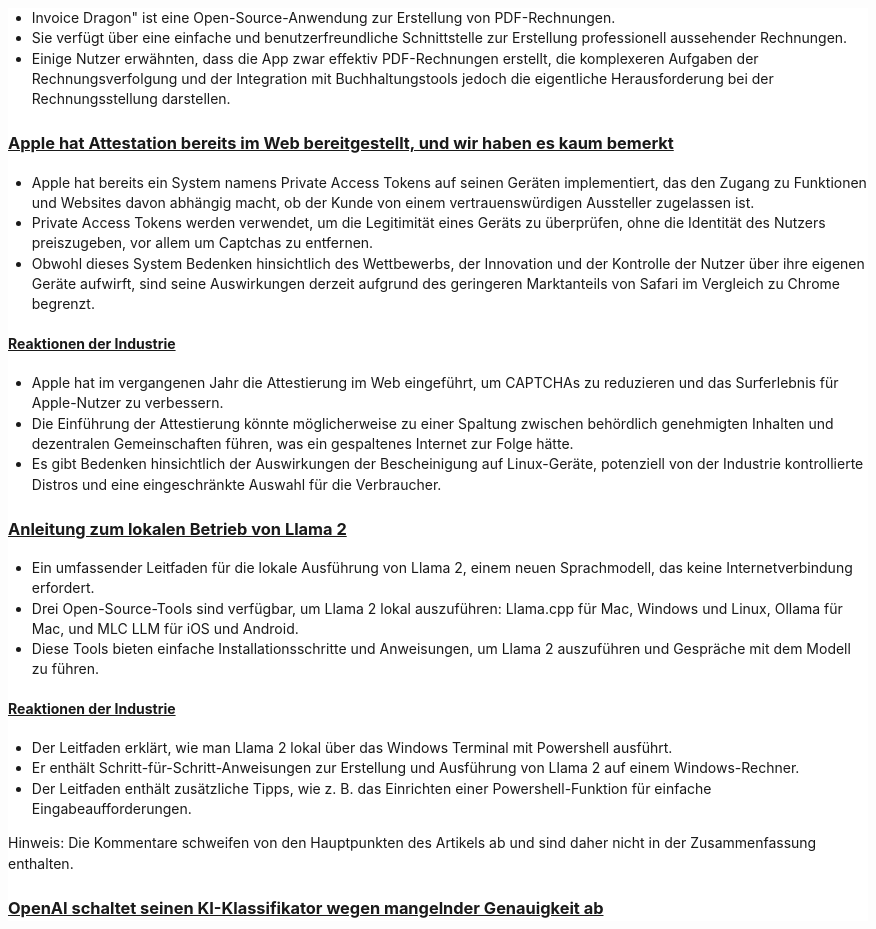 - Invoice Dragon" ist eine Open-Source-Anwendung zur Erstellung von PDF-Rechnungen.
- Sie verfügt über eine einfache und benutzerfreundliche Schnittstelle zur Erstellung professionell aussehender Rechnungen.
- Einige Nutzer erwähnten, dass die App zwar effektiv PDF-Rechnungen erstellt, die komplexeren Aufgaben der Rechnungsverfolgung und der Integration mit Buchhaltungstools jedoch die eigentliche Herausforderung bei der Rechnungsstellung darstellen.

### [Apple hat Attestation bereits im Web bereitgestellt, und wir haben es kaum bemerkt](https://httptoolkit.com/blog/apple-private-access-tokens-attestation/)

- Apple hat bereits ein System namens Private Access Tokens auf seinen Geräten implementiert, das den Zugang zu Funktionen und Websites davon abhängig macht, ob der Kunde von einem vertrauenswürdigen Aussteller zugelassen ist.
- Private Access Tokens werden verwendet, um die Legitimität eines Geräts zu überprüfen, ohne die Identität des Nutzers preiszugeben, vor allem um Captchas zu entfernen.
- Obwohl dieses System Bedenken hinsichtlich des Wettbewerbs, der Innovation und der Kontrolle der Nutzer über ihre eigenen Geräte aufwirft, sind seine Auswirkungen derzeit aufgrund des geringeren Marktanteils von Safari im Vergleich zu Chrome begrenzt.

#### [Reaktionen der Industrie](http://news.ycombinator.com/item?id=36862494)

- Apple hat im vergangenen Jahr die Attestierung im Web eingeführt, um CAPTCHAs zu reduzieren und das Surferlebnis für Apple-Nutzer zu verbessern.
- Die Einführung der Attestierung könnte möglicherweise zu einer Spaltung zwischen behördlich genehmigten Inhalten und dezentralen Gemeinschaften führen, was ein gespaltenes Internet zur Folge hätte.
- Es gibt Bedenken hinsichtlich der Auswirkungen der Bescheinigung auf Linux-Geräte, potenziell von der Industrie kontrollierte Distros und eine eingeschränkte Auswahl für die Verbraucher.

### [Anleitung zum lokalen Betrieb von Llama 2](https://replicate.com/blog/run-llama-locally)

- Ein umfassender Leitfaden für die lokale Ausführung von Llama 2, einem neuen Sprachmodell, das keine Internetverbindung erfordert.
- Drei Open-Source-Tools sind verfügbar, um Llama 2 lokal auszuführen: Llama.cpp für Mac, Windows und Linux, Ollama für Mac, und MLC LLM für iOS und Android.
- Diese Tools bieten einfache Installationsschritte und Anweisungen, um Llama 2 auszuführen und Gespräche mit dem Modell zu führen.

#### [Reaktionen der Industrie](http://news.ycombinator.com/item?id=36865495)

- Der Leitfaden erklärt, wie man Llama 2 lokal über das Windows Terminal mit Powershell ausführt.
- Er enthält Schritt-für-Schritt-Anweisungen zur Erstellung und Ausführung von Llama 2 auf einem Windows-Rechner.
- Der Leitfaden enthält zusätzliche Tipps, wie z. B. das Einrichten einer Powershell-Funktion für einfache Eingabeaufforderungen.

Hinweis: Die Kommentare schweifen von den Hauptpunkten des Artikels ab und sind daher nicht in der Zusammenfassung enthalten.

### [OpenAI schaltet seinen KI-Klassifikator wegen mangelnder Genauigkeit ab](https://decrypt.co/149826/openai-quietly-shutters-its-ai-detection-tool)
